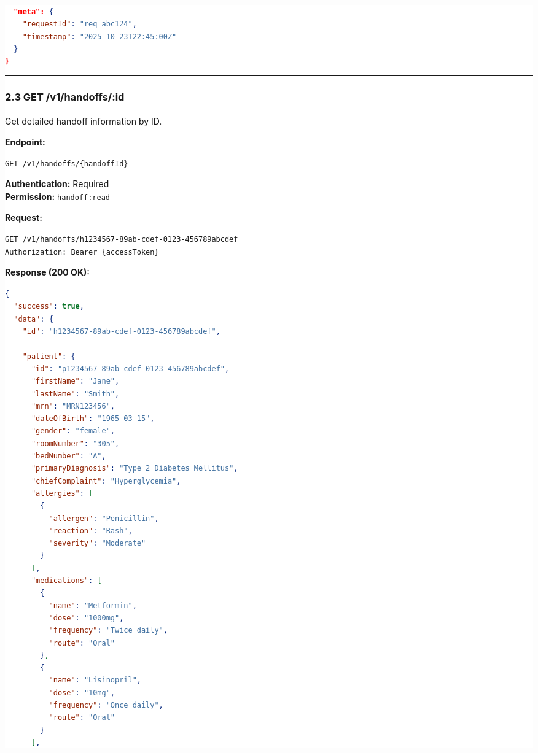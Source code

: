 ```json
  "meta": {
    "requestId": "req_abc124",
    "timestamp": "2025-10-23T22:45:00Z"
  }
}
```

---

### 2.3 GET /v1/handoffs/:id

Get detailed handoff information by ID.

**Endpoint:**
```
GET /v1/handoffs/{handoffId}
```

**Authentication:** Required  
**Permission:** `handoff:read`

**Request:**
```http
GET /v1/handoffs/h1234567-89ab-cdef-0123-456789abcdef
Authorization: Bearer {accessToken}
```

**Response (200 OK):**
```json
{
  "success": true,
  "data": {
    "id": "h1234567-89ab-cdef-0123-456789abcdef",
    
    "patient": {
      "id": "p1234567-89ab-cdef-0123-456789abcdef",
      "firstName": "Jane",
      "lastName": "Smith",
      "mrn": "MRN123456",
      "dateOfBirth": "1965-03-15",
      "gender": "female",
      "roomNumber": "305",
      "bedNumber": "A",
      "primaryDiagnosis": "Type 2 Diabetes Mellitus",
      "chiefComplaint": "Hyperglycemia",
      "allergies": [
        {
          "allergen": "Penicillin",
          "reaction": "Rash",
          "severity": "Moderate"
        }
      ],
      "medications": [
        {
          "name": "Metformin",
          "dose": "1000mg",
          "frequency": "Twice daily",
          "route": "Oral"
        },
        {
          "name": "Lisinopril",
          "dose": "10mg",
          "frequency": "Once daily",
          "route": "Oral"
        }
      ],
```